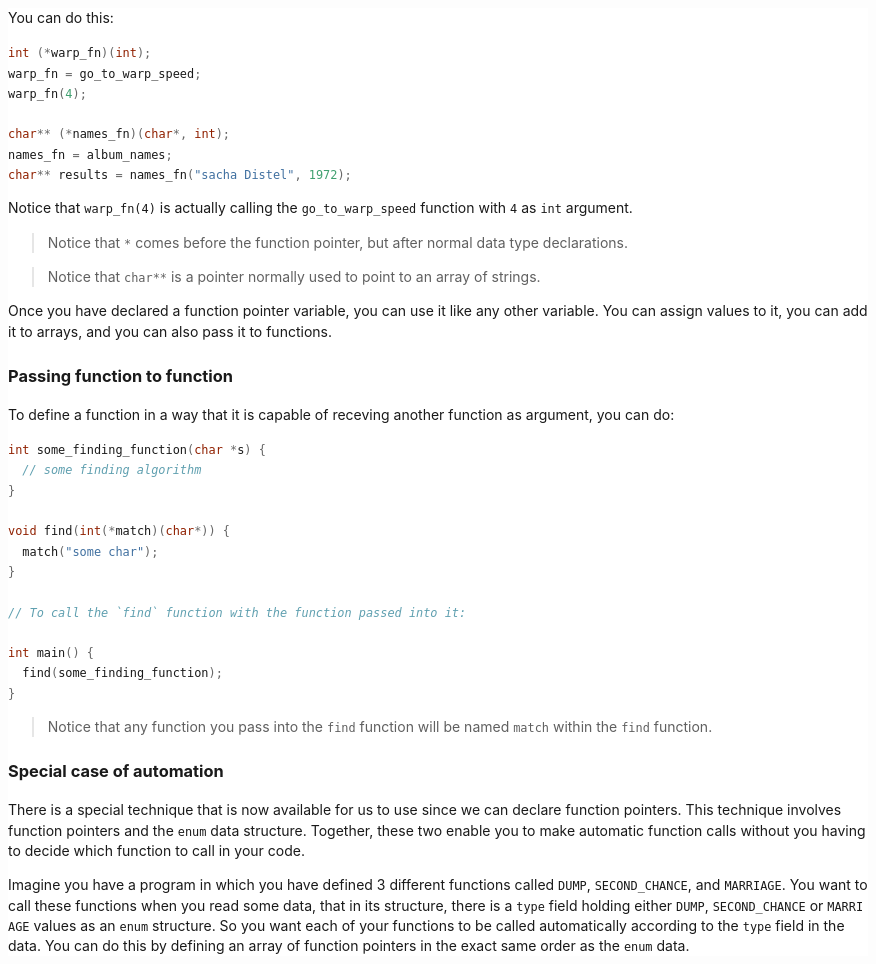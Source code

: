 You can do this:

```c
int (*warp_fn)(int);
warp_fn = go_to_warp_speed;
warp_fn(4);

char** (*names_fn)(char*, int);
names_fn = album_names;
char** results = names_fn("sacha Distel", 1972);
```

Notice that `warp_fn(4)` is actually calling the `go_to_warp_speed` function with `4` as `int` argument.

> Notice that `*` comes before the function pointer, but after normal data type declarations.

> Notice that `char**` is a pointer normally used to point to an array of strings.

Once you have declared a function pointer variable, you can use it like any other variable. You can assign values to it, you can add it to arrays, and you can also pass it to functions.

### Passing function to function

To define a function in a way that it is capable of receving another function as argument, you can do:

```c
int some_finding_function(char *s) {
  // some finding algorithm
}

void find(int(*match)(char*)) {
  match("some char");
}

// To call the `find` function with the function passed into it:

int main() {
  find(some_finding_function);
}
```

> Notice that any function you pass into the `find` function will be named `match` within the `find` function.

### Special case of automation

There is a special technique that is now available for us to use since we can declare function pointers. This technique involves function pointers and the `enum` data structure. Together, these two enable you to make automatic function calls without you having to decide which function to call in your code.

Imagine you have a program in which you have defined 3 different functions called `DUMP`, `SECOND_CHANCE`, and `MARRIAGE`. You want to call these functions when you read some data, that in its structure, there is a `type` field holding either `DUMP`, `SECOND_CHANCE` or `MARRIAGE` values as an `enum` structure. So you want each of your functions to be called automatically according to the `type` field in the data. You can do this by defining an array of function pointers in the exact same order as the `enum` data.
